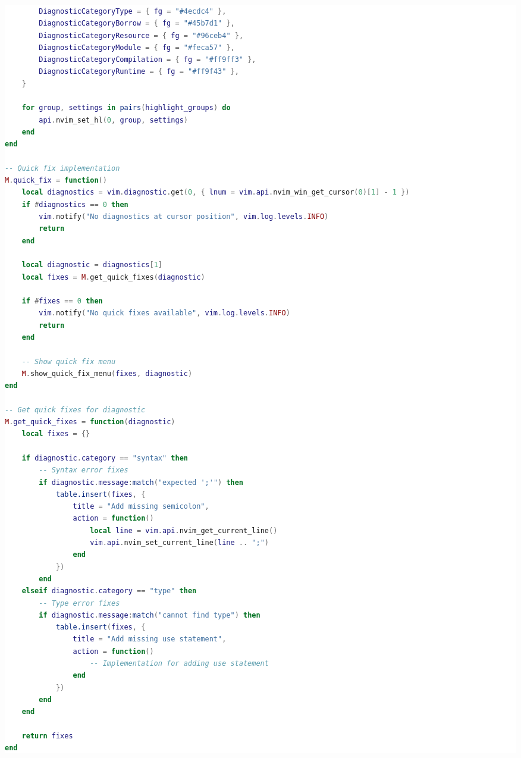 ```lua
        DiagnosticCategoryType = { fg = "#4ecdc4" },
        DiagnosticCategoryBorrow = { fg = "#45b7d1" },
        DiagnosticCategoryResource = { fg = "#96ceb4" },
        DiagnosticCategoryModule = { fg = "#feca57" },
        DiagnosticCategoryCompilation = { fg = "#ff9ff3" },
        DiagnosticCategoryRuntime = { fg = "#ff9f43" },
    }
    
    for group, settings in pairs(highlight_groups) do
        api.nvim_set_hl(0, group, settings)
    end
end

-- Quick fix implementation
M.quick_fix = function()
    local diagnostics = vim.diagnostic.get(0, { lnum = vim.api.nvim_win_get_cursor(0)[1] - 1 })
    if #diagnostics == 0 then
        vim.notify("No diagnostics at cursor position", vim.log.levels.INFO)
        return
    end
    
    local diagnostic = diagnostics[1]
    local fixes = M.get_quick_fixes(diagnostic)
    
    if #fixes == 0 then
        vim.notify("No quick fixes available", vim.log.levels.INFO)
        return
    end
    
    -- Show quick fix menu
    M.show_quick_fix_menu(fixes, diagnostic)
end

-- Get quick fixes for diagnostic
M.get_quick_fixes = function(diagnostic)
    local fixes = {}
    
    if diagnostic.category == "syntax" then
        -- Syntax error fixes
        if diagnostic.message:match("expected ';'") then
            table.insert(fixes, {
                title = "Add missing semicolon",
                action = function()
                    local line = vim.api.nvim_get_current_line()
                    vim.api.nvim_set_current_line(line .. ";")
                end
            })
        end
    elseif diagnostic.category == "type" then
        -- Type error fixes
        if diagnostic.message:match("cannot find type") then
            table.insert(fixes, {
                title = "Add missing use statement",
                action = function()
                    -- Implementation for adding use statement
                end
            })
        end
    end
    
    return fixes
end

```